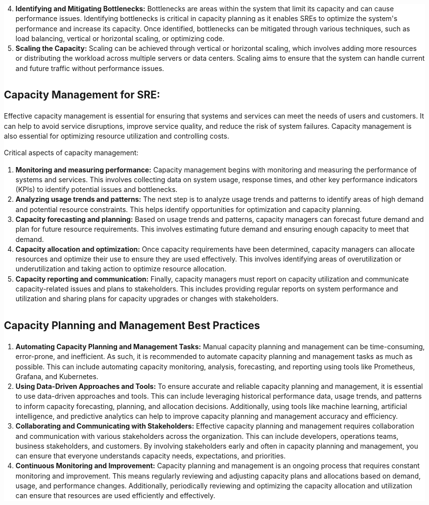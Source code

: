 4.  **Identifying and Mitigating Bottlenecks:** Bottlenecks are areas within the system that limit its capacity and can cause performance issues. Identifying bottlenecks is critical in capacity planning as it enables SREs to optimize the system's performance and increase its capacity. Once identified, bottlenecks can be mitigated through various techniques, such as load balancing, vertical or horizontal scaling, or optimizing code.
5.  **Scaling the Capacity:** Scaling can be achieved through vertical or horizontal scaling, which involves adding more resources or distributing the workload across multiple servers or data centers. Scaling aims to ensure that the system can handle current and future traffic without performance issues.



## Capacity Management for SRE:

Effective capacity management is essential for ensuring that systems and services can meet the needs of users and customers. It can help to avoid service disruptions, improve service quality, and reduce the risk of system failures. Capacity management is also essential for optimizing resource utilization and controlling costs.

Critical aspects of capacity management:

1.  **Monitoring and measuring performance:** Capacity management begins with monitoring and measuring the performance of systems and services. This involves collecting data on system usage, response times, and other key performance indicators (KPIs) to identify potential issues and bottlenecks.
2.  **Analyzing usage trends and patterns:** The next step is to analyze usage trends and patterns to identify areas of high demand and potential resource constraints. This helps identify opportunities for optimization and capacity planning.
3.  **Capacity forecasting and planning:** Based on usage trends and patterns, capacity managers can forecast future demand and plan for future resource requirements. This involves estimating future demand and ensuring enough capacity to meet that demand.
4.  **Capacity allocation and optimization:** Once capacity requirements have been determined, capacity managers can allocate resources and optimize their use to ensure they are used effectively. This involves identifying areas of overutilization or underutilization and taking action to optimize resource allocation.
5.  **Capacity reporting and communication:** Finally, capacity managers must report on capacity utilization and communicate capacity-related issues and plans to stakeholders. This includes providing regular reports on system performance and utilization and sharing plans for capacity upgrades or changes with stakeholders.



## Capacity Planning and Management Best Practices
1.  **Automating Capacity Planning and Management Tasks:** Manual capacity planning and management can be time-consuming, error-prone, and inefficient. As such, it is recommended to automate capacity planning and management tasks as much as possible. This can include automating capacity monitoring, analysis, forecasting, and reporting using tools like Prometheus, Grafana, and Kubernetes.
2.  **Using Data-Driven Approaches and Tools:** To ensure accurate and reliable capacity planning and management, it is essential to use data-driven approaches and tools. This can include leveraging historical performance data, usage trends, and patterns to inform capacity forecasting, planning, and allocation decisions. Additionally, using tools like machine learning, artificial intelligence, and predictive analytics can help to improve capacity planning and management accuracy and efficiency.
3.  **Collaborating and Communicating with Stakeholders:** Effective capacity planning and management requires collaboration and communication with various stakeholders across the organization. This can include developers, operations teams, business stakeholders, and customers. By involving stakeholders early and often in capacity planning and management, you can ensure that everyone understands capacity needs, expectations, and priorities.
4.  **Continuous Monitoring and Improvement:** Capacity planning and management is an ongoing process that requires constant monitoring and improvement. This means regularly reviewing and adjusting capacity plans and allocations based on demand, usage, and performance changes. Additionally, periodically reviewing and optimizing the capacity allocation and utilization can ensure that resources are used efficiently and effectively.